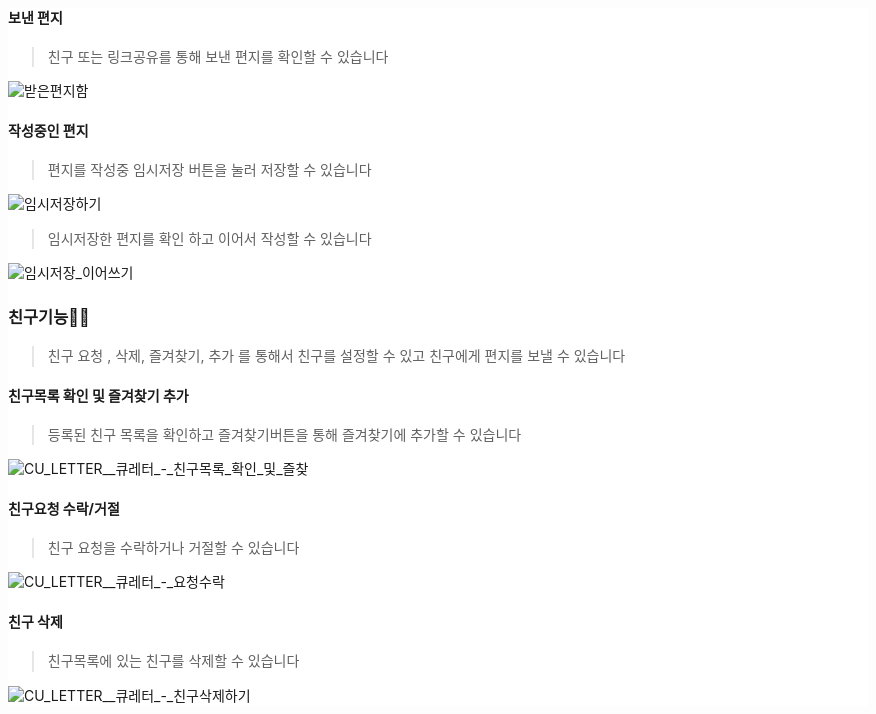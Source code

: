 #### 보낸 편지
>친구 또는 링크공유를 통해 보낸 편지를 확인할 수 있습니다

![받은편지함](/uploads/1fd7e38a419875066868852ea12c7e01/받은편지함.gif)

#### 작성중인 편지
>편지를 작성중 임시저장 버튼을 눌러 저장할 수 있습니다

![임시저장하기](/uploads/a2f96adca1ae6978c84c2e4f08f61658/임시저장하기.gif)
>임시저장한 편지를 확인 하고 이어서 작성할 수 있습니다

![임시저장_이어쓰기](/uploads/4c1fe5c22e7d725c3ffecc447fb66ad6/임시저장_이어쓰기.gif)


### 친구기능👩🧑
>친구 요청 , 삭제, 즐겨찾기, 추가 를 통해서 친구를 설정할 수 있고 친구에게 편지를 보낼 수 있습니다

#### 친구목록 확인 및 즐겨찾기 추가
>등록된 친구 목록을 확인하고 즐겨찾기버튼을 통해 즐겨찾기에 추가할 수 있습니다

![CU_LETTER__큐레터_-_친구목록_확인_및_즐찾](/uploads/0475e76bc878524c8653c184b6a17d87/CU_LETTER__큐레터_-_친구목록_확인_및_즐찾.gif)

#### 친구요청 수락/거절
>친구 요청을 수락하거나 거절할 수 있습니다

![CU_LETTER__큐레터_-_요청수락](/uploads/8aa90ca1332f08548c4e067909007284/CU_LETTER__큐레터_-_요청수락.gif)

#### 친구 삭제
>친구목록에 있는 친구를 삭제할 수 있습니다

![CU_LETTER__큐레터_-_친구삭제하기](/uploads/f2b23e32228dd52ff0f0be1204764fcc/CU_LETTER__큐레터_-_친구삭제하기.gif)






